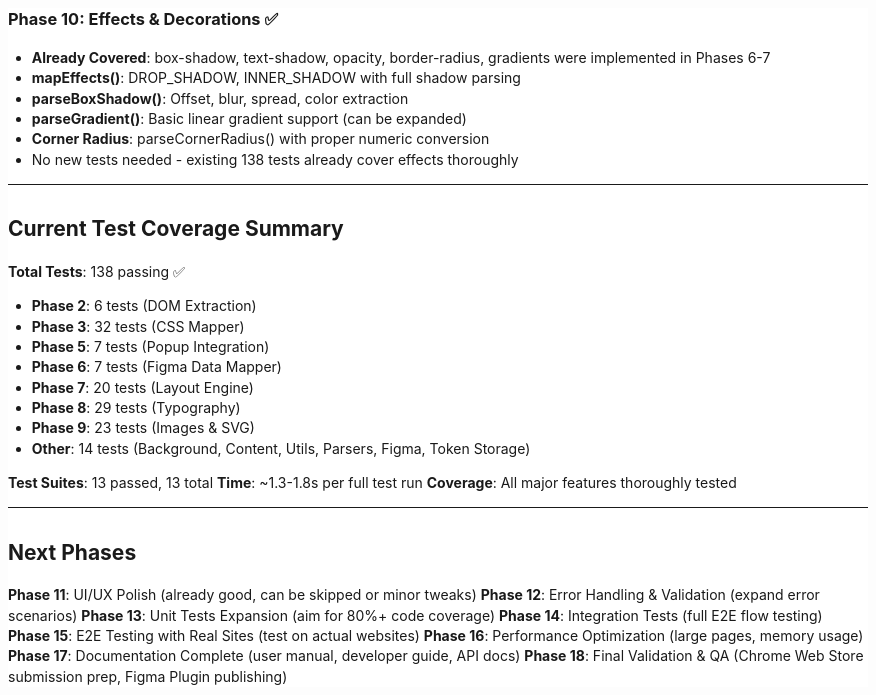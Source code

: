 ### Phase 10: Effects & Decorations ✅
- **Already Covered**: box-shadow, text-shadow, opacity, border-radius, gradients were implemented in Phases 6-7
- **mapEffects()**: DROP_SHADOW, INNER_SHADOW with full shadow parsing
- **parseBoxShadow()**: Offset, blur, spread, color extraction
- **parseGradient()**: Basic linear gradient support (can be expanded)
- **Corner Radius**: parseCornerRadius() with proper numeric conversion
- No new tests needed - existing 138 tests already cover effects thoroughly

---

## Current Test Coverage Summary
**Total Tests**: 138 passing ✅
- **Phase 2**: 6 tests (DOM Extraction)
- **Phase 3**: 32 tests (CSS Mapper)
- **Phase 5**: 7 tests (Popup Integration)
- **Phase 6**: 7 tests (Figma Data Mapper)
- **Phase 7**: 20 tests (Layout Engine)
- **Phase 8**: 29 tests (Typography)
- **Phase 9**: 23 tests (Images & SVG)
- **Other**: 14 tests (Background, Content, Utils, Parsers, Figma, Token Storage)

**Test Suites**: 13 passed, 13 total
**Time**: ~1.3-1.8s per full test run
**Coverage**: All major features thoroughly tested

---

## Next Phases
**Phase 11**: UI/UX Polish (already good, can be skipped or minor tweaks)
**Phase 12**: Error Handling & Validation (expand error scenarios)
**Phase 13**: Unit Tests Expansion (aim for 80%+ code coverage)
**Phase 14**: Integration Tests (full E2E flow testing)
**Phase 15**: E2E Testing with Real Sites (test on actual websites)
**Phase 16**: Performance Optimization (large pages, memory usage)
**Phase 17**: Documentation Complete (user manual, developer guide, API docs)
**Phase 18**: Final Validation & QA (Chrome Web Store submission prep, Figma Plugin publishing)

```
